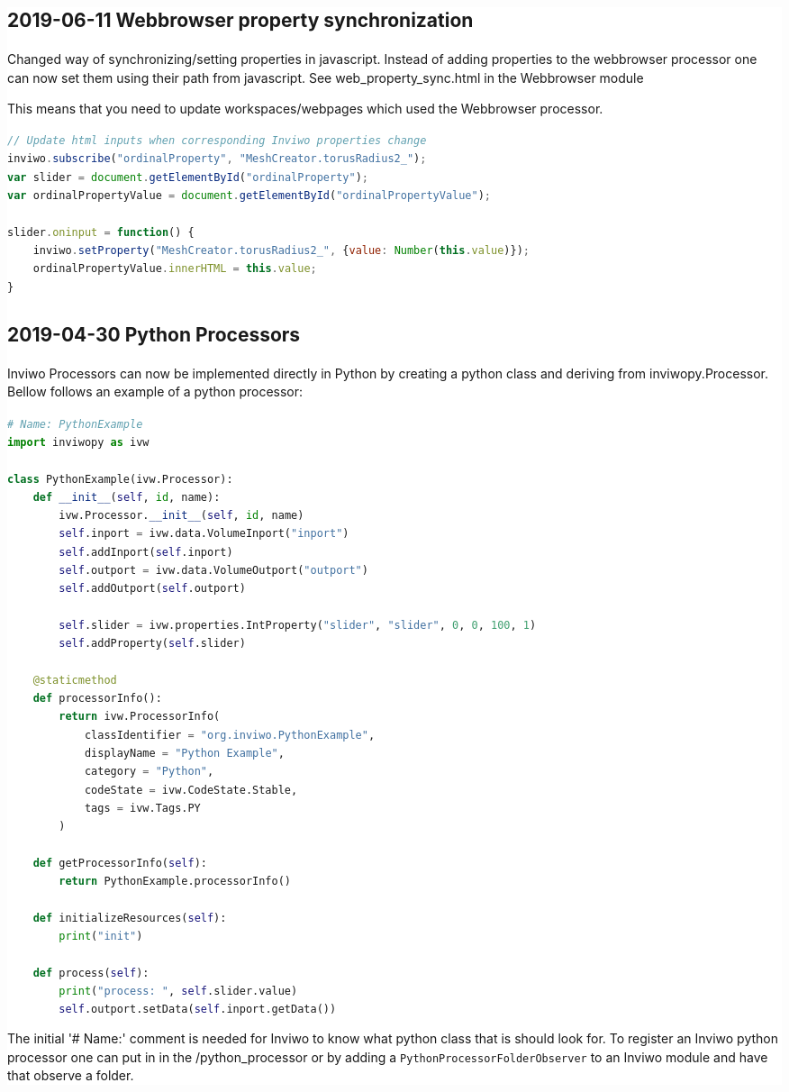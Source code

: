 ## 2019-06-11 Webbrowser property synchronization
Changed way of synchronizing/setting properties in javascript. Instead of adding properties to the webbrowser processor one can now set them using their path from javascript.
See web_property_sync.html in the Webbrowser module

This means that you need to update workspaces/webpages which used the Webbrowser processor.
```js
// Update html inputs when corresponding Inviwo properties change
inviwo.subscribe("ordinalProperty", "MeshCreator.torusRadius2_");
var slider = document.getElementById("ordinalProperty");
var ordinalPropertyValue = document.getElementById("ordinalPropertyValue");

slider.oninput = function() {
    inviwo.setProperty("MeshCreator.torusRadius2_", {value: Number(this.value)});
    ordinalPropertyValue.innerHTML = this.value;
}
```

## 2019-04-30 Python Processors
Inviwo Processors can now be implemented directly in Python by creating a python class and deriving from inviwopy.Processor.
Bellow follows an example of a python processor:
```py
# Name: PythonExample 
import inviwopy as ivw

class PythonExample(ivw.Processor):
    def __init__(self, id, name):
        ivw.Processor.__init__(self, id, name)
        self.inport = ivw.data.VolumeInport("inport")
        self.addInport(self.inport)
        self.outport = ivw.data.VolumeOutport("outport")
        self.addOutport(self.outport)

        self.slider = ivw.properties.IntProperty("slider", "slider", 0, 0, 100, 1)
        self.addProperty(self.slider)

    @staticmethod
    def processorInfo():
        return ivw.ProcessorInfo(
            classIdentifier = "org.inviwo.PythonExample",
            displayName = "Python Example", 
            category = "Python",
            codeState = ivw.CodeState.Stable,
            tags = ivw.Tags.PY
        )

    def getProcessorInfo(self):
        return PythonExample.processorInfo()

    def initializeResources(self):
        print("init")

    def process(self):
        print("process: ", self.slider.value)
        self.outport.setData(self.inport.getData())
```
The initial '# Name:' comment is needed for Inviwo to know what python class that is should look for.
To register an Inviwo python processor one can put in in the <user setttings folder>/python_processor or by adding a `PythonProcessorFolderObserver` to an Inviwo module and have that observe a folder.
